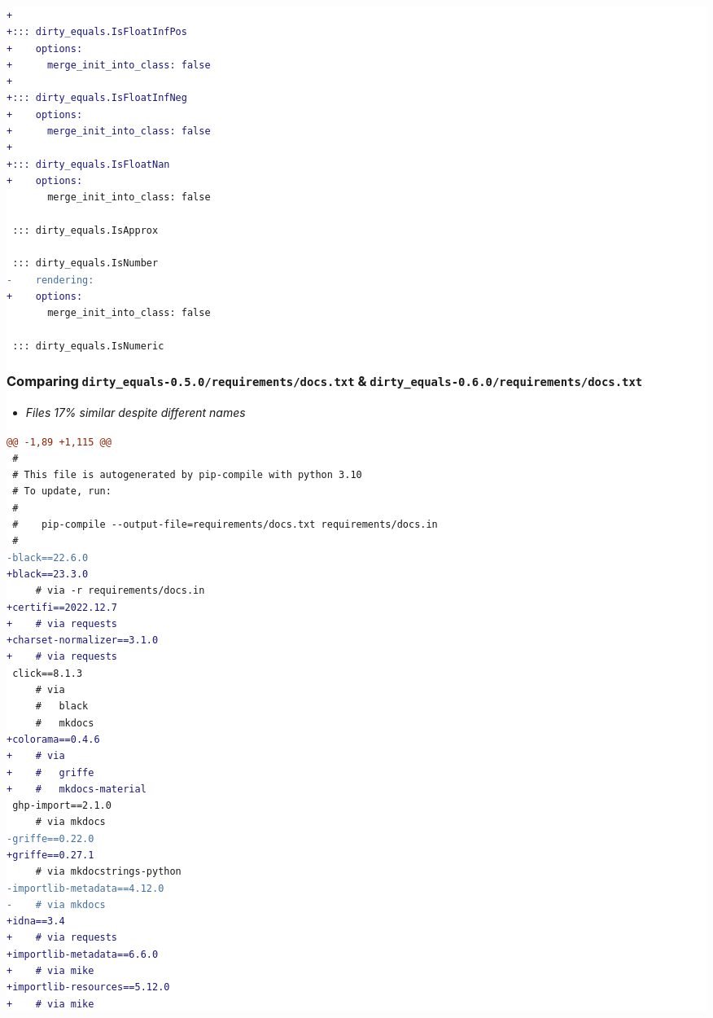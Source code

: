 ```diff
+
+::: dirty_equals.IsFloatInfPos
+    options:
+      merge_init_into_class: false
+
+::: dirty_equals.IsFloatInfNeg
+    options:
+      merge_init_into_class: false
+
+::: dirty_equals.IsFloatNan
+    options:
       merge_init_into_class: false
 
 ::: dirty_equals.IsApprox
 
 ::: dirty_equals.IsNumber
-    rendering:
+    options:
       merge_init_into_class: false
 
 ::: dirty_equals.IsNumeric
```

### Comparing `dirty_equals-0.5.0/requirements/docs.txt` & `dirty_equals-0.6.0/requirements/docs.txt`

 * *Files 17% similar despite different names*

```diff
@@ -1,89 +1,115 @@
 #
 # This file is autogenerated by pip-compile with python 3.10
 # To update, run:
 #
 #    pip-compile --output-file=requirements/docs.txt requirements/docs.in
 #
-black==22.6.0
+black==23.3.0
     # via -r requirements/docs.in
+certifi==2022.12.7
+    # via requests
+charset-normalizer==3.1.0
+    # via requests
 click==8.1.3
     # via
     #   black
     #   mkdocs
+colorama==0.4.6
+    # via
+    #   griffe
+    #   mkdocs-material
 ghp-import==2.1.0
     # via mkdocs
-griffe==0.22.0
+griffe==0.27.1
     # via mkdocstrings-python
-importlib-metadata==4.12.0
-    # via mkdocs
+idna==3.4
+    # via requests
+importlib-metadata==6.6.0
+    # via mike
+importlib-resources==5.12.0
+    # via mike
```